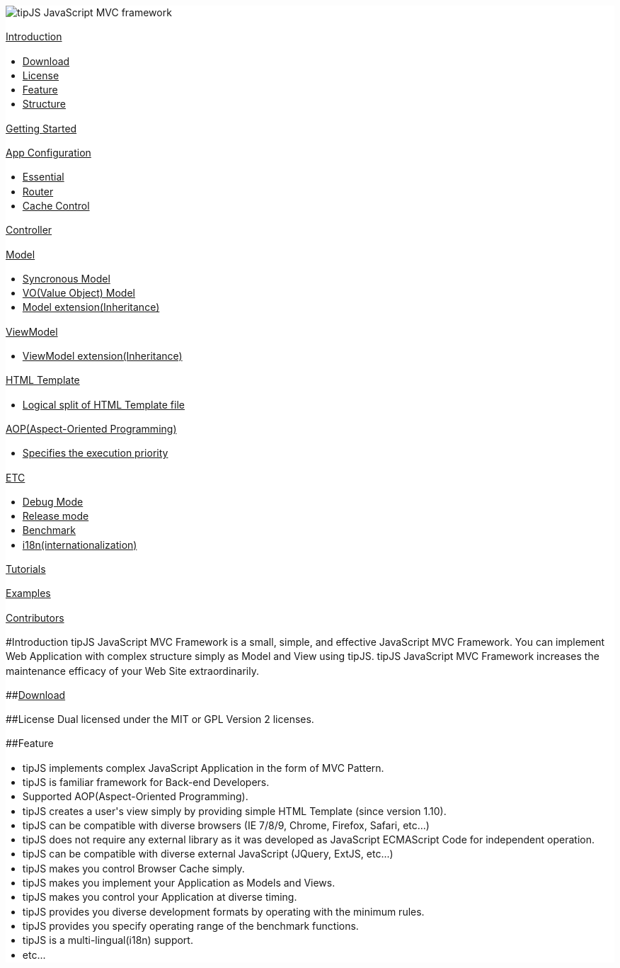 ![tipJS JavaScript MVC framework](http://tipjs-team.github.io/tipJS/newLogo.png)

[Introduction](#introduction)  
- [Download](#download)
- [License](#license)
- [Feature](#feature)
- [Structure](#structure)  

[Getting Started](#getting-started)  

[App Configuration](#app-configuration)  
- [Essential](#essentional)
- [Router](#router)
- [Cache Control](#cache-control)  

[Controller](#controller)  

[Model](#model)  
- [Syncronous Model](#syncronous-model)
- [VO(Value Object) Model](#vovalue-object-model)
- [Model extension(Inheritance)](#model-extensioninheritance)  

[ViewModel](#viewmodel)  
- [ViewModel extension(Inheritance)](#viewmodel-extensioninheritance)  

[HTML Template](#html-template)  
- [Logical split of HTML Template file](#logical-split-of-html-template-file)  

[AOP(Aspect-Oriented Programming)](#aopaspect-oriented-programming)  
- [Specifies the execution priority](#specifies-the-execution-priority)  

[ETC](#etc)  
- [Debug Mode](#debug-mode)
- [Release mode](#release-mode)
- [Benchmark](#benchmark)
- [i18n(internationalization)](#i18n)  

[Tutorials](#tutorials)  

[Examples](#examples)  

[Contributors](#contributors)  

#Introduction
tipJS JavaScript MVC Framework is a small, simple, and effective JavaScript MVC Framework.
You can implement Web Application with complex structure simply as Model and View using tipJS. tipJS JavaScript MVC Framework increases the maintenance efficacy of your Web Site extraordinarily.

##[Download](https://github.com/tipJS-Team/tipJS/archive/master.zip)

##License
Dual licensed under the MIT or GPL Version 2 licenses.

##Feature
- tipJS implements complex JavaScript Application in the form of MVC Pattern.
- tipJS is familiar framework for Back-end Developers.
- Supported AOP(Aspect-Oriented Programming).
- tipJS creates a user's view simply by providing simple HTML Template (since version 1.10).
- tipJS can be compatible with diverse browsers (IE 7/8/9, Chrome, Firefox, Safari, etc...)
- tipJS does not require any external library as it was developed as JavaScript ECMAScript Code for independent operation.
- tipJS can be compatible with diverse external JavaScript (JQuery, ExtJS, etc...)
- tipJS makes you control Browser Cache simply.
- tipJS makes you implement your Application as Models and Views.
- tipJS makes you control your Application at diverse timing.
- tipJS provides you diverse development formats by operating with the minimum rules.
- tipJS provides you specify operating range of the benchmark functions.
- tipJS is a multi-lingual(i18n) support.
- etc...
